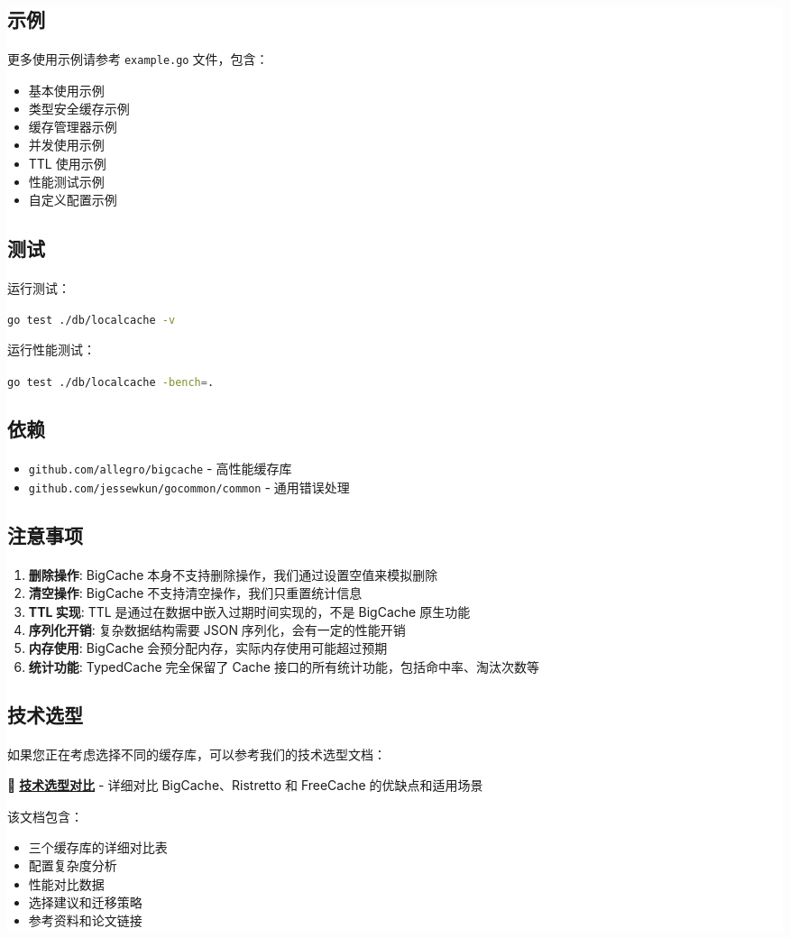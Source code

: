 ## 示例

更多使用示例请参考 `example.go` 文件，包含：

-   基本使用示例
-   类型安全缓存示例
-   缓存管理器示例
-   并发使用示例
-   TTL 使用示例
-   性能测试示例
-   自定义配置示例

## 测试

运行测试：

```bash
go test ./db/localcache -v
```

运行性能测试：

```bash
go test ./db/localcache -bench=.
```

## 依赖

-   `github.com/allegro/bigcache` - 高性能缓存库
-   `github.com/jessewkun/gocommon/common` - 通用错误处理

## 注意事项

1. **删除操作**: BigCache 本身不支持删除操作，我们通过设置空值来模拟删除
2. **清空操作**: BigCache 不支持清空操作，我们只重置统计信息
3. **TTL 实现**: TTL 是通过在数据中嵌入过期时间实现的，不是 BigCache 原生功能
4. **序列化开销**: 复杂数据结构需要 JSON 序列化，会有一定的性能开销
5. **内存使用**: BigCache 会预分配内存，实际内存使用可能超过预期
6. **统计功能**: TypedCache 完全保留了 Cache 接口的所有统计功能，包括命中率、淘汰次数等

## 技术选型

如果您正在考虑选择不同的缓存库，可以参考我们的技术选型文档：

📖 **[技术选型对比](./TECHNOLOGY_CHOICE.md)** - 详细对比 BigCache、Ristretto 和 FreeCache 的优缺点和适用场景

该文档包含：

-   三个缓存库的详细对比表
-   配置复杂度分析
-   性能对比数据
-   选择建议和迁移策略
-   参考资料和论文链接
